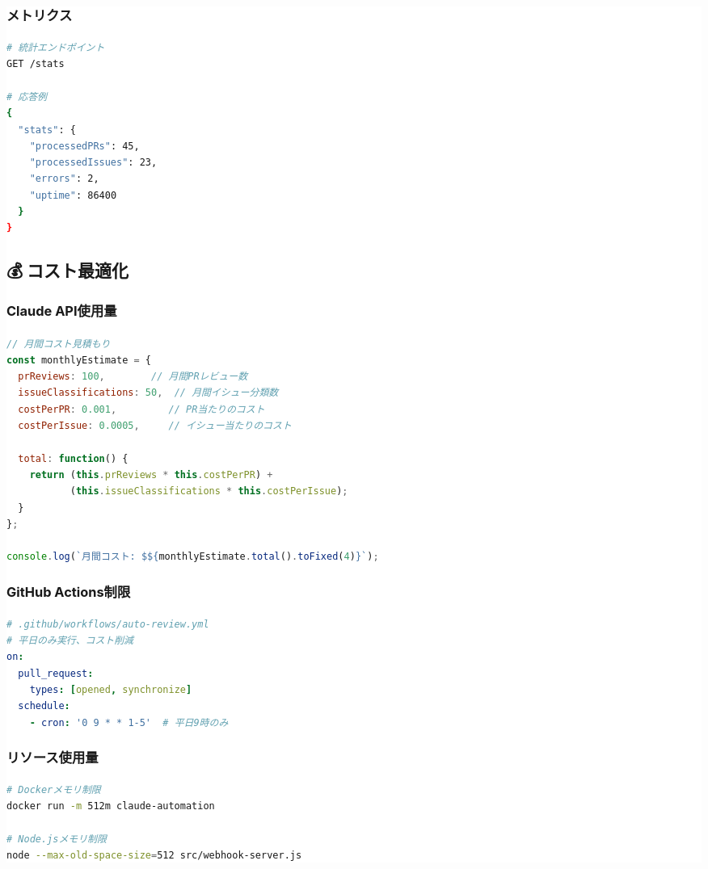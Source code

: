 ### メトリクス
```bash
# 統計エンドポイント
GET /stats

# 応答例
{
  "stats": {
    "processedPRs": 45,
    "processedIssues": 23,
    "errors": 2,
    "uptime": 86400
  }
}
```

## 💰 コスト最適化

### Claude API使用量
```javascript
// 月間コスト見積もり
const monthlyEstimate = {
  prReviews: 100,        // 月間PRレビュー数
  issueClassifications: 50,  // 月間イシュー分類数
  costPerPR: 0.001,         // PR当たりのコスト
  costPerIssue: 0.0005,     // イシュー当たりのコスト
  
  total: function() {
    return (this.prReviews * this.costPerPR) + 
           (this.issueClassifications * this.costPerIssue);
  }
};

console.log(`月間コスト: $${monthlyEstimate.total().toFixed(4)}`);
```

### GitHub Actions制限
```yaml
# .github/workflows/auto-review.yml
# 平日のみ実行、コスト削減
on:
  pull_request:
    types: [opened, synchronize]
  schedule:
    - cron: '0 9 * * 1-5'  # 平日9時のみ
```

### リソース使用量
```bash
# Dockerメモリ制限
docker run -m 512m claude-automation

# Node.jsメモリ制限
node --max-old-space-size=512 src/webhook-server.js
```
